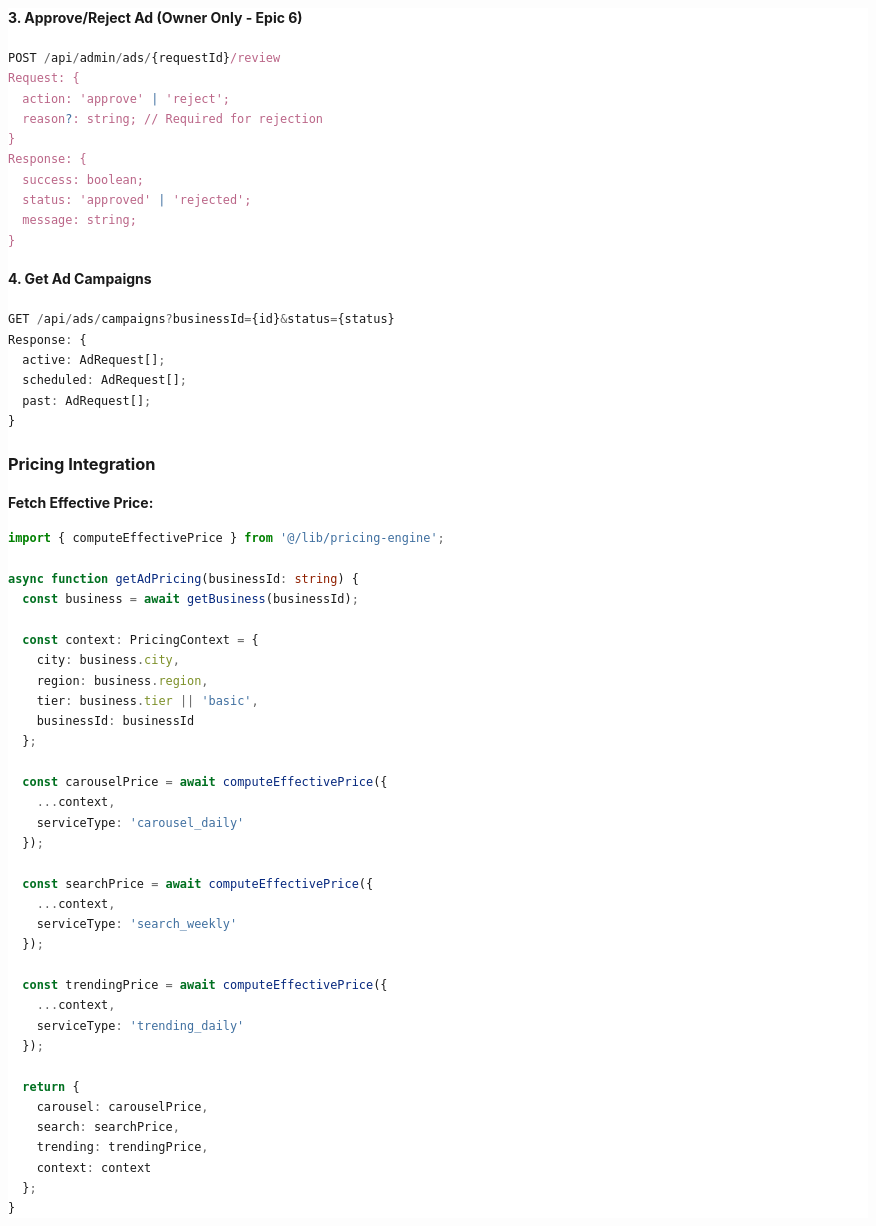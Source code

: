 #### 3. Approve/Reject Ad (Owner Only - Epic 6)
```typescript
POST /api/admin/ads/{requestId}/review
Request: {
  action: 'approve' | 'reject';
  reason?: string; // Required for rejection
}
Response: {
  success: boolean;
  status: 'approved' | 'rejected';
  message: string;
}
```

#### 4. Get Ad Campaigns
```typescript
GET /api/ads/campaigns?businessId={id}&status={status}
Response: {
  active: AdRequest[];
  scheduled: AdRequest[];
  past: AdRequest[];
}
```

### Pricing Integration

**Fetch Effective Price:**
```typescript
import { computeEffectivePrice } from '@/lib/pricing-engine';

async function getAdPricing(businessId: string) {
  const business = await getBusiness(businessId);
  
  const context: PricingContext = {
    city: business.city,
    region: business.region,
    tier: business.tier || 'basic',
    businessId: businessId
  };
  
  const carouselPrice = await computeEffectivePrice({
    ...context,
    serviceType: 'carousel_daily'
  });
  
  const searchPrice = await computeEffectivePrice({
    ...context,
    serviceType: 'search_weekly'
  });
  
  const trendingPrice = await computeEffectivePrice({
    ...context,
    serviceType: 'trending_daily'
  });
  
  return {
    carousel: carouselPrice,
    search: searchPrice,
    trending: trendingPrice,
    context: context
  };
}
```
